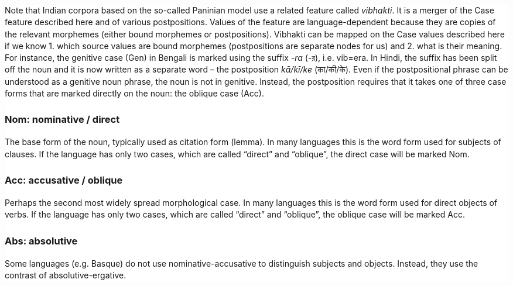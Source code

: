 Note
that Indian corpora based on the so-called Paninian model use a
related feature called <I>vibhakti</I>.
It is a merger of the Case feature described here and of various
postpositions. Values of the feature are language-dependent because
they are copies of the relevant morphemes (either bound morphemes or
postpositions). Vibhakti
can be mapped on the Case values described here if we know 1. which
source values are bound morphemes (postpositions are separate nodes
for us) and 2. what is their meaning. For instance, the genitive case
(Gen) in Bengali is marked using the suffix <I>-ra</I>
(-র),
i.e. vib=era.
In Hindi, the suffix has been split off the noun and
it is now written as a separate word &ndash; the postposition
<I>kā/kī/ke</I>
(का/की/के).
Even
if the
postpositional phrase
can be understood as a genitive noun phrase, the noun is not in
genitive. Instead, the postposition requires that it takes one of
three case forms that are marked directly on the noun: the oblique
case (Acc).

### Nom: nominative / direct

The base form
of the noun, typically
used as citation form (lemma).
In many languages this is the word form used for subjects of clauses.
If
the language has only two cases, which are called &ldquo;direct&rdquo;
and &ldquo;oblique&rdquo;, the direct case will be marked Nom.

### Acc: accusative / oblique

Perhaps the
second most widely spread morphological case.
In many languages this is the word form used for direct
objects
of
verbs.
If the language has only two cases, which are called &ldquo;direct&rdquo;
and &ldquo;oblique&rdquo;, the oblique
case will be marked Acc.

### Abs: absolutive

Some
languages (e.g.
Basque)
do not use nominative-accusative to distinguish subjects and objects.
Instead, they use the contrast of absolutive-ergative.
